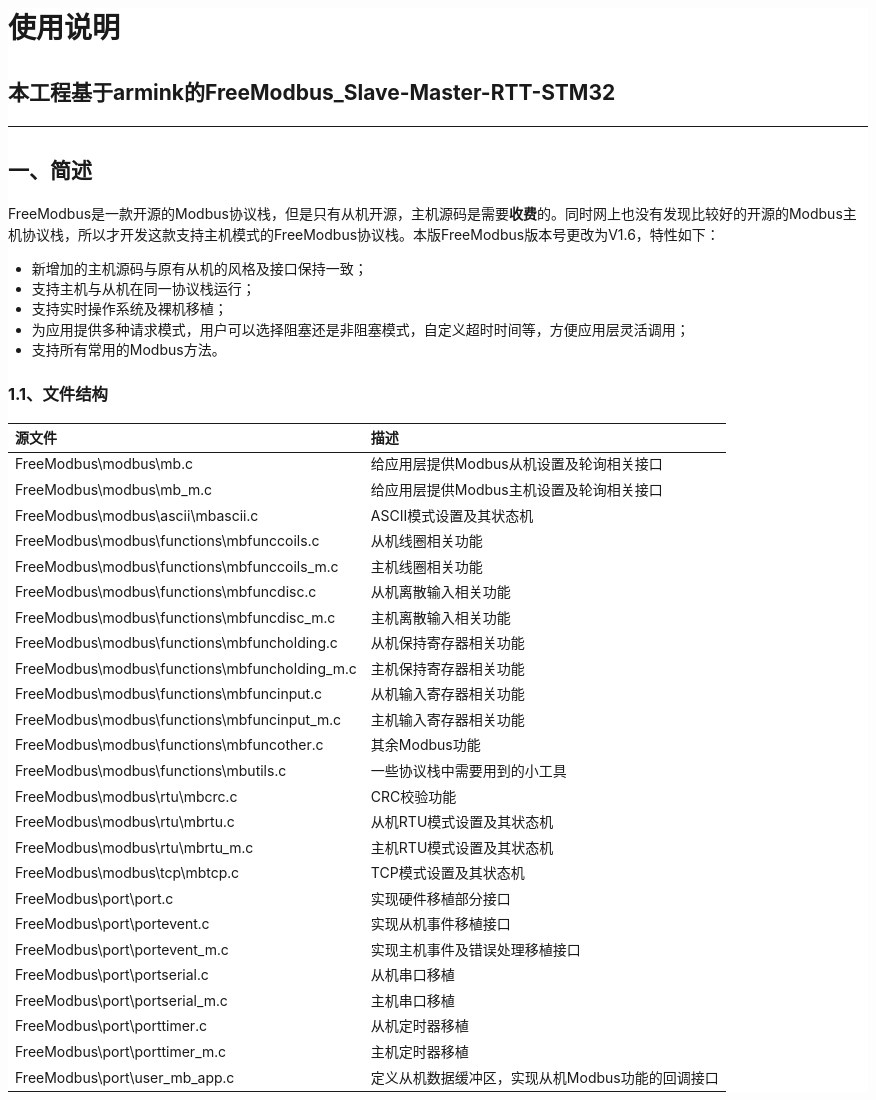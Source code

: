 # 使用说明
## 本工程基于armink的FreeModbus_Slave-Master-RTT-STM32
----------

## 一、简述

FreeModbus是一款开源的Modbus协议栈，但是只有从机开源，主机源码是需要**收费**的。同时网上也没有发现比较好的开源的Modbus主机协议栈，所以才开发这款支持主机模式的FreeModbus协议栈。本版FreeModbus版本号更改为V1.6，特性如下：

 - 新增加的主机源码与原有从机的风格及接口保持一致；
 - 支持主机与从机在同一协议栈运行；
 - 支持实时操作系统及裸机移植；
 - 为应用提供多种请求模式，用户可以选择阻塞还是非阻塞模式，自定义超时时间等，方便应用层灵活调用；
 - 支持所有常用的Modbus方法。

### 1.1、文件结构

|源文件                                        |描述   |
|:------------------------------               |:----- |
|FreeModbus\modbus\mb.c                        |给应用层提供Modbus从机设置及轮询相关接口|
|FreeModbus\modbus\mb_m.c                      |给应用层提供Modbus主机设置及轮询相关接口|
|FreeModbus\modbus\ascii\mbascii.c             |ASCII模式设置及其状态机|
|FreeModbus\modbus\functions\mbfunccoils.c     |从机线圈相关功能|
|FreeModbus\modbus\functions\mbfunccoils_m.c   |主机线圈相关功能|
|FreeModbus\modbus\functions\mbfuncdisc.c      |从机离散输入相关功能|
|FreeModbus\modbus\functions\mbfuncdisc_m.c    |主机离散输入相关功能|
|FreeModbus\modbus\functions\mbfuncholding.c   |从机保持寄存器相关功能|
|FreeModbus\modbus\functions\mbfuncholding_m.c |主机保持寄存器相关功能|
|FreeModbus\modbus\functions\mbfuncinput.c     |从机输入寄存器相关功能|
|FreeModbus\modbus\functions\mbfuncinput_m.c   |主机输入寄存器相关功能|
|FreeModbus\modbus\functions\mbfuncother.c     |其余Modbus功能|
|FreeModbus\modbus\functions\mbutils.c         |一些协议栈中需要用到的小工具|
|FreeModbus\modbus\rtu\mbcrc.c                 |CRC校验功能|
|FreeModbus\modbus\rtu\mbrtu.c                 |从机RTU模式设置及其状态机|
|FreeModbus\modbus\rtu\mbrtu_m.c               |主机RTU模式设置及其状态机|
|FreeModbus\modbus\tcp\mbtcp.c                 |TCP模式设置及其状态机|
|FreeModbus\port\port.c                        |实现硬件移植部分接口|
|FreeModbus\port\portevent.c                   |实现从机事件移植接口|
|FreeModbus\port\portevent_m.c                 |实现主机事件及错误处理移植接口|
|FreeModbus\port\portserial.c                  |从机串口移植|
|FreeModbus\port\portserial_m.c                |主机串口移植|
|FreeModbus\port\porttimer.c                   |从机定时器移植|
|FreeModbus\port\porttimer_m.c                 |主机定时器移植|
|FreeModbus\port\user_mb_app.c                 |定义从机数据缓冲区，实现从机Modbus功能的回调接口|